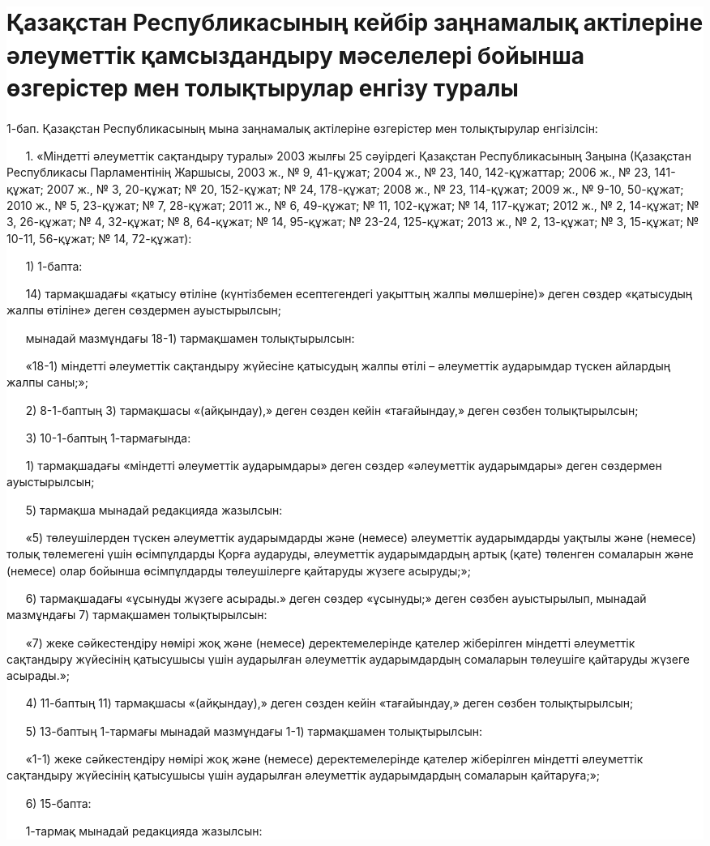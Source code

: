 # Қазақстан Республикасының кейбiр заңнамалық актiлерiне әлеуметтiк қамсыздандыру мәселелерi бойынша өзгерiстер мен толықтырулар енгiзу туралы

1-бап. Қазақстан Республикасының мына заңнамалық актілеріне өзгерістер мен толықтырулар енгізілсін:

      1. «Міндетті әлеуметтік сақтандыру туралы» 2003 жылғы 25 сәуірдегі Қазақстан Республикасының Заңына (Қазақстан Республикасы Парламентінің Жаршысы, 2003 ж., № 9, 41-құжат; 2004 ж., № 23, 140, 142-құжаттар; 2006 ж., № 23, 141-құжат; 2007 ж., № 3, 20-құжат; № 20, 152-құжат; № 24, 178-құжат; 2008 ж., № 23, 114-құжат; 2009 ж., № 9-10, 50-құжат; 2010 ж., № 5, 23-құжат; № 7, 28-құжат; 2011 ж., № 6, 49-құжат; № 11, 102-құжат; № 14, 117-құжат; 2012 ж., № 2, 14-құжат; № 3, 26-құжат; № 4, 32-құжат; № 8, 64-құжат; № 14, 95-құжат; № 23-24, 125-құжат; 2013 ж., № 2, 13-құжат; № 3, 15-құжат; № 10-11, 56-құжат; № 14, 72-құжат):

      1) 1-бапта:

      14) тармақшадағы «қатысу өтiлiне (күнтiзбемен есептегендегi уақыттың жалпы мөлшерiне)» деген сөздер «қатысудың жалпы өтіліне» деген сөздермен ауыстырылсын;

      мынадай мазмұндағы 18-1) тармақшамен толықтырылсын:

      «18-1) мiндеттi әлеуметтiк сақтандыру жүйесiне қатысудың жалпы өтілі – әлеуметтiк аударымдар түскен айлардың жалпы саны;»;

      2) 8-1-баптың 3) тармақшасы «(айқындау),» деген сөзден кейін «тағайындау,» деген сөзбен толықтырылсын;

      3) 10-1-баптың 1-тармағында:

      1) тармақшадағы «мiндеттi әлеуметтік аударымдары» деген сөздер «әлеуметтік аударымдары» деген сөздермен ауыстырылсын;

      5) тармақша мынадай редакцияда жазылсын:

      «5) төлеушiлерден түскен әлеуметтік аударымдарды және (немесе) әлеуметтiк аударымдарды уақтылы және (немесе) толық төлемегені үшін өсімпұлдарды Қорға аударуды, әлеуметтiк аударымдардың артық (қате) төленген сомаларын және (немесе) олар бойынша өсiмпұлдарды төлеушiлерге қайтаруды жүзеге асыруды;»;

      6) тармақшадағы «ұсынуды жүзеге асырады.» деген сөздер «ұсынуды;» деген сөзбен ауыстырылып, мынадай мазмұндағы 7) тармақшамен толықтырылсын:

      «7) жеке сәйкестендіру нөмірі жоқ және (немесе) деректемелерінде қателер жіберілген міндетті әлеуметтік сақтандыру жүйесінің қатысушысы үшін аударылған әлеуметтік аударымдардың сомаларын төлеушіге қайтаруды жүзеге асырады.»;

      4) 11-баптың 11) тармақшасы «(айқындау),» деген сөзден кейін «тағайындау,» деген сөзбен толықтырылсын;

      5) 13-баптың 1-тармағы мынадай мазмұндағы 1-1) тармақшамен толықтырылсын:

      «1-1) жеке сәйкестендіру нөмірі жоқ және (немесе) деректемелерінде қателер жіберілген міндетті әлеуметтік сақтандыру жүйесінің қатысушысы үшін аударылған әлеуметтік аударымдардың сомаларын қайтаруға;»;

      6) 15-бапта:

      1-тармақ мынадай редакцияда жазылсын:

